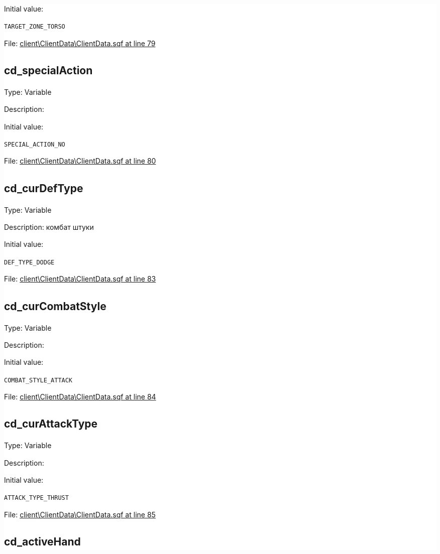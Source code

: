 
Initial value:
```sqf
TARGET_ZONE_TORSO
```
File: [client\ClientData\ClientData.sqf at line 79](../../../Src/client/ClientData/ClientData.sqf#L79)
## cd_specialAction

Type: Variable

Description: 


Initial value:
```sqf
SPECIAL_ACTION_NO
```
File: [client\ClientData\ClientData.sqf at line 80](../../../Src/client/ClientData/ClientData.sqf#L80)
## cd_curDefType

Type: Variable

Description: комбат штуки


Initial value:
```sqf
DEF_TYPE_DODGE
```
File: [client\ClientData\ClientData.sqf at line 83](../../../Src/client/ClientData/ClientData.sqf#L83)
## cd_curCombatStyle

Type: Variable

Description: 


Initial value:
```sqf
COMBAT_STYLE_ATTACK
```
File: [client\ClientData\ClientData.sqf at line 84](../../../Src/client/ClientData/ClientData.sqf#L84)
## cd_curAttackType

Type: Variable

Description: 


Initial value:
```sqf
ATTACK_TYPE_THRUST
```
File: [client\ClientData\ClientData.sqf at line 85](../../../Src/client/ClientData/ClientData.sqf#L85)
## cd_activeHand
